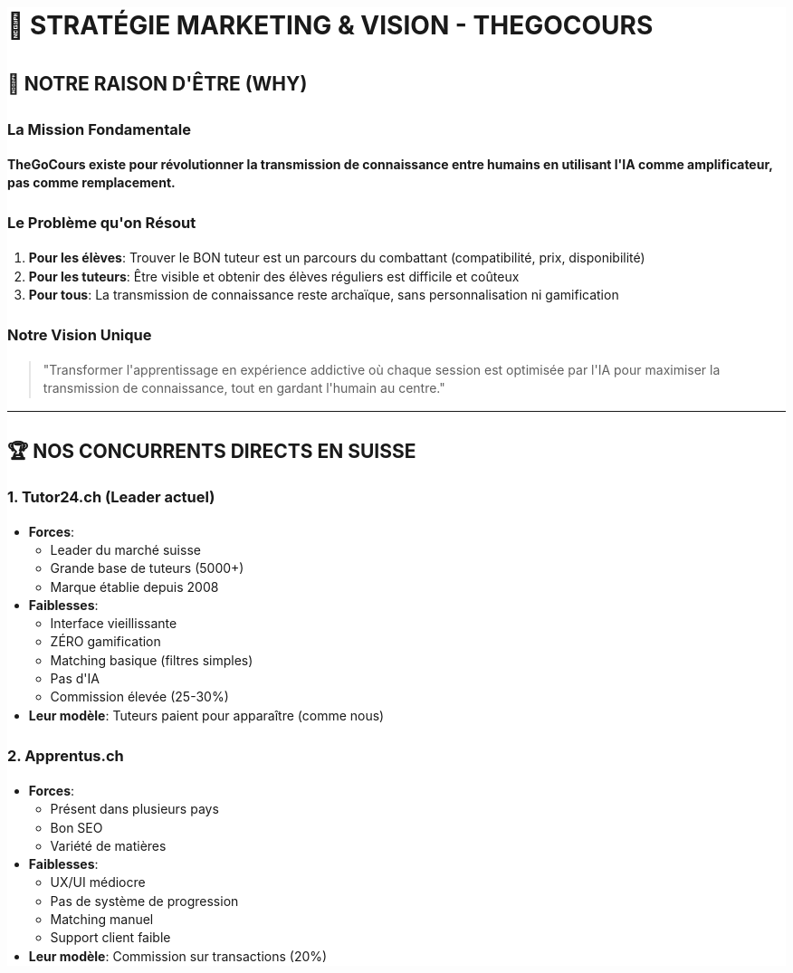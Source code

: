 # 🎯 STRATÉGIE MARKETING & VISION - THEGOCOURS

## 🌟 NOTRE RAISON D'ÊTRE (WHY)

### La Mission Fondamentale
**TheGoCours existe pour révolutionner la transmission de connaissance entre humains en utilisant l'IA comme amplificateur, pas comme remplacement.**

### Le Problème qu'on Résout
1. **Pour les élèves**: Trouver le BON tuteur est un parcours du combattant (compatibilité, prix, disponibilité)
2. **Pour les tuteurs**: Être visible et obtenir des élèves réguliers est difficile et coûteux
3. **Pour tous**: La transmission de connaissance reste archaïque, sans personnalisation ni gamification

### Notre Vision Unique
> "Transformer l'apprentissage en expérience addictive où chaque session est optimisée par l'IA pour maximiser la transmission de connaissance, tout en gardant l'humain au centre."

---

## 🏆 NOS CONCURRENTS DIRECTS EN SUISSE

### 1. **Tutor24.ch** (Leader actuel)
- **Forces**: 
  - Leader du marché suisse
  - Grande base de tuteurs (5000+)
  - Marque établie depuis 2008
- **Faiblesses**:
  - Interface vieillissante
  - ZÉRO gamification
  - Matching basique (filtres simples)
  - Pas d'IA
  - Commission élevée (25-30%)
- **Leur modèle**: Tuteurs paient pour apparaître (comme nous)

### 2. **Apprentus.ch**
- **Forces**:
  - Présent dans plusieurs pays
  - Bon SEO
  - Variété de matières
- **Faiblesses**:
  - UX/UI médiocre
  - Pas de système de progression
  - Matching manuel
  - Support client faible
- **Leur modèle**: Commission sur transactions (20%)
